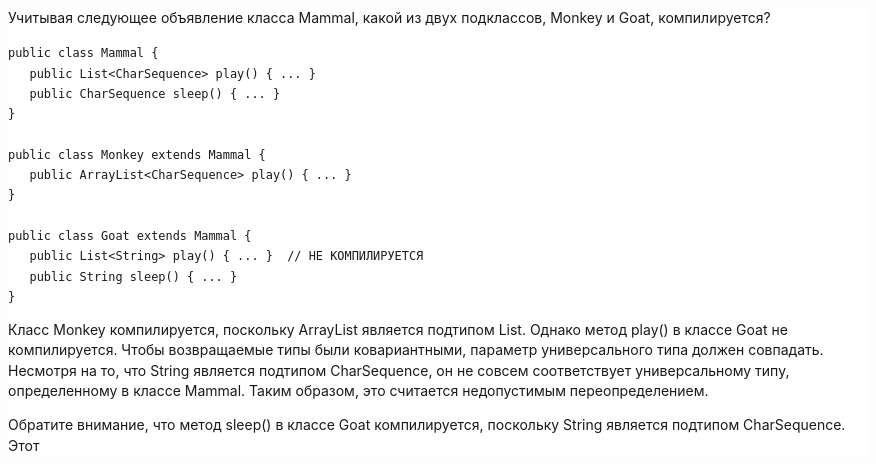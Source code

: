 Учитывая следующее объявление класса Mammal, какой из двух подклассов, Monkey и Goat, компилируется?

```
public class Mammal {    
   public List<CharSequence> play() { ... }   
   public CharSequence sleep() { ... }
}

public class Monkey extends Mammal {    
   public ArrayList<CharSequence> play() { ... }
}

public class Goat extends Mammal {    
   public List<String> play() { ... }  // НЕ КОМПИЛИРУЕТСЯ 
   public String sleep() { ... }
}
```

Класс Monkey компилируется, поскольку ArrayList является подтипом List. Однако метод play() в классе Goat не 
компилируется. Чтобы возвращаемые типы были ковариантными, параметр универсального типа должен совпадать. Несмотря на 
то, что String является подтипом CharSequence, он не совсем соответствует универсальному типу, определенному в классе 
Mammal. Таким образом, это считается недопустимым переопределением.

Обратите внимание, что метод sleep() в классе Goat компилируется, поскольку String является подтипом CharSequence. Этот 
